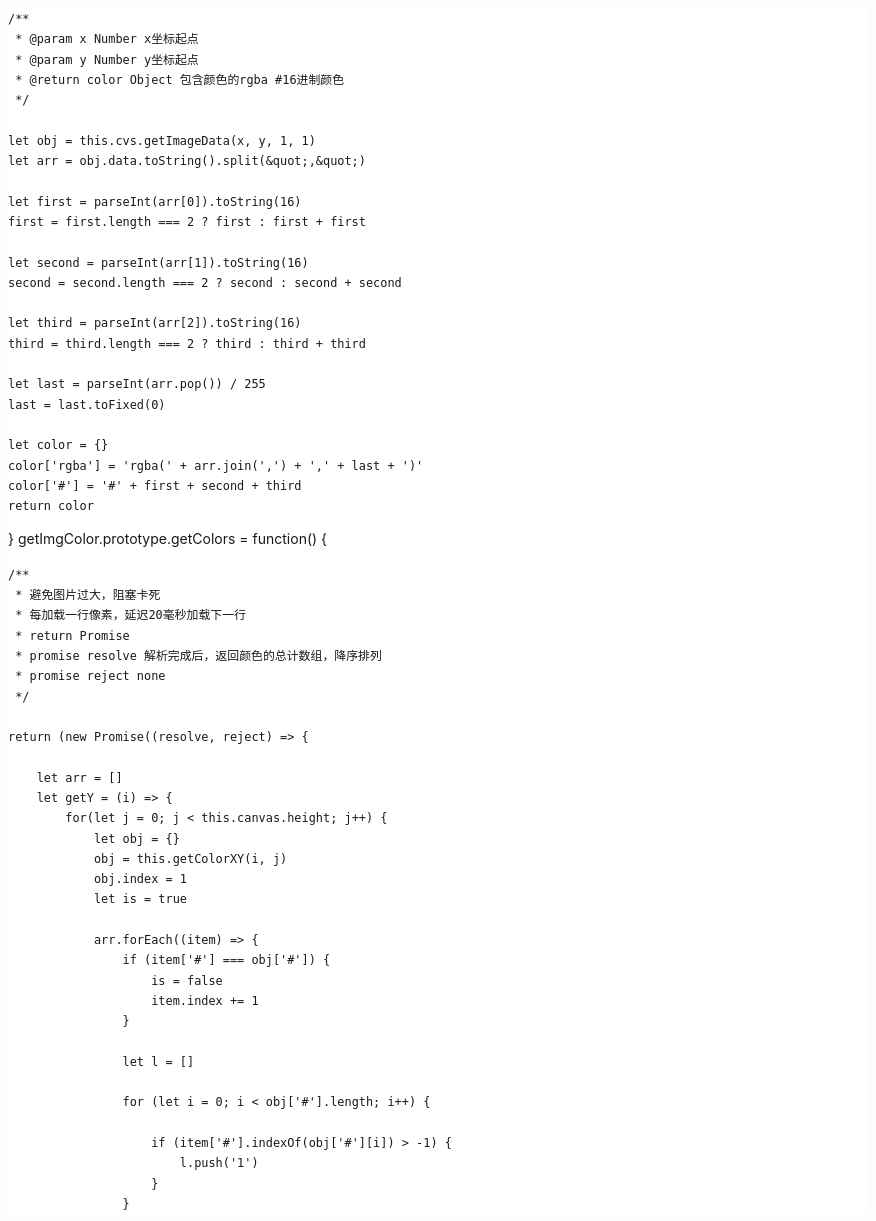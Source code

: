     /**
     * @param x Number x坐标起点
     * @param y Number y坐标起点
     * @return color Object 包含颜色的rgba #16进制颜色
     */

    let obj = this.cvs.getImageData(x, y, 1, 1)
    let arr = obj.data.toString().split(&quot;,&quot;)

    let first = parseInt(arr[0]).toString(16)
    first = first.length === 2 ? first : first + first

    let second = parseInt(arr[1]).toString(16)
    second = second.length === 2 ? second : second + second

    let third = parseInt(arr[2]).toString(16)
    third = third.length === 2 ? third : third + third

    let last = parseInt(arr.pop()) / 255
    last = last.toFixed(0)

    let color = {}
    color['rgba'] = 'rgba(' + arr.join(',') + ',' + last + ')'
    color['#'] = '#' + first + second + third
    return color
}
getImgColor.prototype.getColors = function() {

    /**
     * 避免图片过大，阻塞卡死
     * 每加载一行像素，延迟20毫秒加载下一行
     * return Promise 
     * promise resolve 解析完成后，返回颜色的总计数组，降序排列
     * promise reject none
     */

    return (new Promise((resolve, reject) => {

        let arr = []
        let getY = (i) => {
            for(let j = 0; j < this.canvas.height; j++) {
                let obj = {}
                obj = this.getColorXY(i, j)
                obj.index = 1
                let is = true

                arr.forEach((item) => {
                    if (item['#'] === obj['#']) {
                        is = false
                        item.index += 1
                    }

                    let l = []

                    for (let i = 0; i < obj['#'].length; i++) {

                        if (item['#'].indexOf(obj['#'][i]) > -1) {
                            l.push('1')
                        }
                    }
